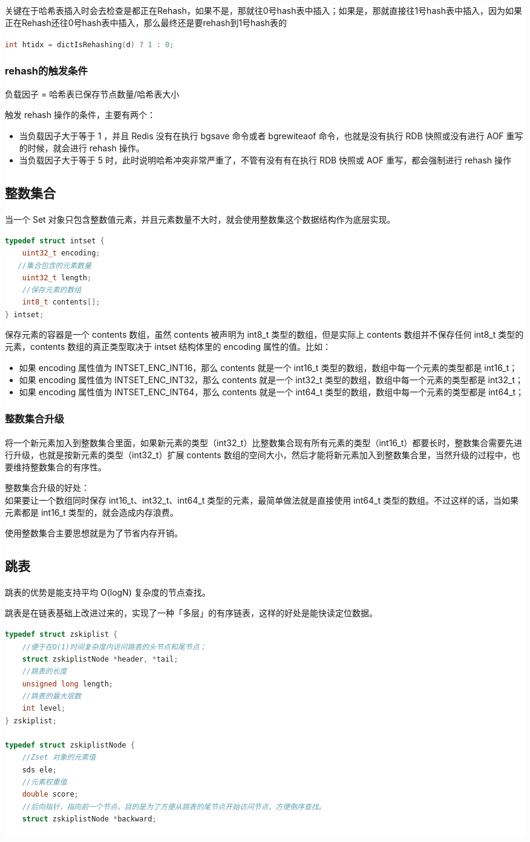 关键在于哈希表插入时会去检查是都正在Rehash，如果不是，那就往0号hash表中插入；如果是，那就直接往1号hash表中插入，因为如果正在Rehash还往0号hash表中插入，那么最终还是要rehash到1号hash表的
```c
int htidx = dictIsRehashing(d) ? 1 : 0;
```

### rehash的触发条件

负载因子 = 哈希表已保存节点数量/哈希表大小

触发 rehash 操作的条件，主要有两个：
- 当负载因子大于等于 1 ，并且 Redis 没有在执行 bgsave 命令或者 bgrewiteaof 命令，也就是没有执行 RDB 快照或没有进行 AOF 重写的时候，就会进行 rehash 操作。
- 当负载因子大于等于 5 时，此时说明哈希冲突非常严重了，不管有没有有在执行 RDB 快照或 AOF 重写，都会强制进行 rehash 操作

## 整数集合
当一个 Set 对象只包含整数值元素，并且元素数量不大时，就会使用整数集这个数据结构作为底层实现。

```c
typedef struct intset {
    uint32_t encoding;
   //集合包含的元素数量
    uint32_t length;
    //保存元素的数组
    int8_t contents[];
} intset;
```

保存元素的容器是一个 contents 数组，虽然 contents 被声明为 int8_t 类型的数组，但是实际上 contents 数组并不保存任何 int8_t 类型的元素，contents 数组的真正类型取决于 intset 结构体里的 encoding 属性的值。比如：
- 如果 encoding 属性值为 INTSET_ENC_INT16，那么 contents 就是一个 int16_t 类型的数组，数组中每一个元素的类型都是 int16_t；
- 如果 encoding 属性值为 INTSET_ENC_INT32，那么 contents 就是一个 int32_t 类型的数组，数组中每一个元素的类型都是 int32_t；
- 如果 encoding 属性值为 INTSET_ENC_INT64，那么 contents 就是一个 int64_t 类型的数组，数组中每一个元素的类型都是 int64_t；

### 整数集合升级
将一个新元素加入到整数集合里面，如果新元素的类型（int32_t）比整数集合现有所有元素的类型（int16_t）都要长时，整数集合需要先进行升级，也就是按新元素的类型（int32_t）扩展 contents 数组的空间大小，然后才能将新元素加入到整数集合里，当然升级的过程中，也要维持整数集合的有序性。

整数集合升级的好处：    
如果要让一个数组同时保存 int16_t、int32_t、int64_t 类型的元素，最简单做法就是直接使用 int64_t 类型的数组。不过这样的话，当如果元素都是 int16_t 类型的，就会造成内存浪费。

使用整数集合主要思想就是为了节省内存开销。

## 跳表
跳表的优势是能支持平均 O(logN) 复杂度的节点查找。

跳表是在链表基础上改进过来的，实现了一种「多层」的有序链表，这样的好处是能快读定位数据。
```c
typedef struct zskiplist {
	//便于在O(1)时间复杂度内访问跳表的头节点和尾节点；
    struct zskiplistNode *header, *tail;
	//跳表的长度
    unsigned long length;
	//跳表的最大层数
    int level;
} zskiplist;

typedef struct zskiplistNode {
    //Zset 对象的元素值
    sds ele;
    //元素权重值
    double score;
    //后向指针，指向前一个节点，目的是为了方便从跳表的尾节点开始访问节点，方便倒序查找。
    struct zskiplistNode *backward;
  
```